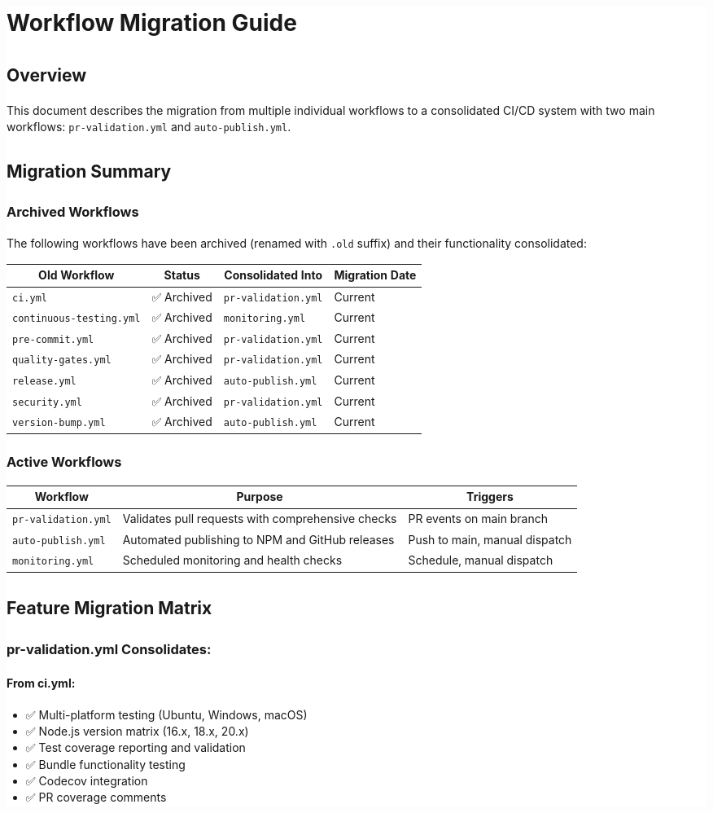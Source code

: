 # Workflow Migration Guide

## Overview

This document describes the migration from multiple individual workflows to a consolidated CI/CD system with two main workflows: `pr-validation.yml` and `auto-publish.yml`.

## Migration Summary

### Archived Workflows

The following workflows have been archived (renamed with `.old` suffix) and their functionality consolidated:

| Old Workflow | Status | Consolidated Into | Migration Date |
|--------------|--------|-------------------|----------------|
| `ci.yml` | ✅ Archived | `pr-validation.yml` | Current |
| `continuous-testing.yml` | ✅ Archived | `monitoring.yml` | Current |
| `pre-commit.yml` | ✅ Archived | `pr-validation.yml` | Current |
| `quality-gates.yml` | ✅ Archived | `pr-validation.yml` | Current |
| `release.yml` | ✅ Archived | `auto-publish.yml` | Current |
| `security.yml` | ✅ Archived | `pr-validation.yml` | Current |
| `version-bump.yml` | ✅ Archived | `auto-publish.yml` | Current |

### Active Workflows

| Workflow | Purpose | Triggers |
|----------|---------|----------|
| `pr-validation.yml` | Validates pull requests with comprehensive checks | PR events on main branch |
| `auto-publish.yml` | Automated publishing to NPM and GitHub releases | Push to main, manual dispatch |
| `monitoring.yml` | Scheduled monitoring and health checks | Schedule, manual dispatch |

## Feature Migration Matrix

### pr-validation.yml Consolidates:

#### From ci.yml:
- ✅ Multi-platform testing (Ubuntu, Windows, macOS)
- ✅ Node.js version matrix (16.x, 18.x, 20.x)
- ✅ Test coverage reporting and validation
- ✅ Bundle functionality testing
- ✅ Codecov integration
- ✅ PR coverage comments
